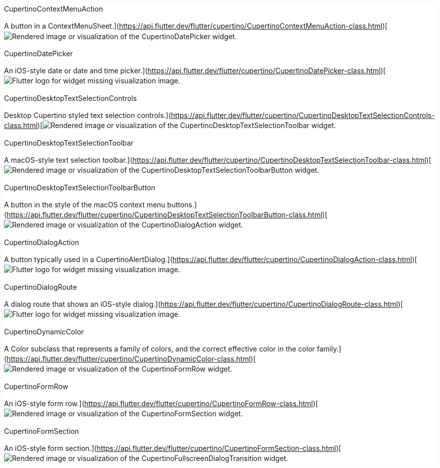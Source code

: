 CupertinoContextMenuAction

A button in a ContextMenuSheet.](https://api.flutter.dev/flutter/cupertino/CupertinoContextMenuAction-class.html)[![Rendered image or visualization of the CupertinoDatePicker widget.](/assets/images/docs/widget-catalog/CupertinoDatePicker.png)

CupertinoDatePicker

An iOS-style date or date and time picker.](https://api.flutter.dev/flutter/cupertino/CupertinoDatePicker-class.html)[![Flutter logo for widget missing visualization image.](/assets/images/docs/catalog-widget-placeholder.png)

CupertinoDesktopTextSelectionControls

Desktop Cupertino styled text selection controls.](https://api.flutter.dev/flutter/cupertino/CupertinoDesktopTextSelectionControls-class.html)[![Rendered image or visualization of the CupertinoDesktopTextSelectionToolbar widget.](/assets/images/docs/widget-catalog/CupertinoDesktopTextSelectionToolbar.png)

CupertinoDesktopTextSelectionToolbar

A macOS-style text selection toolbar.](https://api.flutter.dev/flutter/cupertino/CupertinoDesktopTextSelectionToolbar-class.html)[![Rendered image or visualization of the CupertinoDesktopTextSelectionToolbarButton widget.](/assets/images/docs/widget-catalog/CupertinoDesktopTextSelectionToolbarButton.png)

CupertinoDesktopTextSelectionToolbarButton

A button in the style of the macOS context menu buttons.](https://api.flutter.dev/flutter/cupertino/CupertinoDesktopTextSelectionToolbarButton-class.html)[![Rendered image or visualization of the CupertinoDialogAction widget.](/assets/images/docs/widget-catalog/cupertino-dialog-action.png)

CupertinoDialogAction

A button typically used in a CupertinoAlertDialog.](https://api.flutter.dev/flutter/cupertino/CupertinoDialogAction-class.html)[![Flutter logo for widget missing visualization image.](/assets/images/docs/catalog-widget-placeholder.png)

CupertinoDialogRoute

A dialog route that shows an iOS-style dialog.](https://api.flutter.dev/flutter/cupertino/CupertinoDialogRoute-class.html)[![Flutter logo for widget missing visualization image.](/assets/images/docs/catalog-widget-placeholder.png)

CupertinoDynamicColor

A Color subclass that represents a family of colors, and the correct effective color in the color family.](https://api.flutter.dev/flutter/cupertino/CupertinoDynamicColor-class.html)[![Rendered image or visualization of the CupertinoFormRow widget.](/assets/images/docs/widget-catalog/CupertinoFormRow.png)

CupertinoFormRow

An iOS-style form row.](https://api.flutter.dev/flutter/cupertino/CupertinoFormRow-class.html)[![Rendered image or visualization of the CupertinoFormSection widget.](/assets/images/docs/widget-catalog/CupertinoFormSection.png)

CupertinoFormSection

An iOS-style form section.](https://api.flutter.dev/flutter/cupertino/CupertinoFormSection-class.html)[![Rendered image or visualization of the CupertinoFullscreenDialogTransition widget.](/assets/images/docs/widget-catalog/cupertino-fullscreen-dialog-transition.png)
